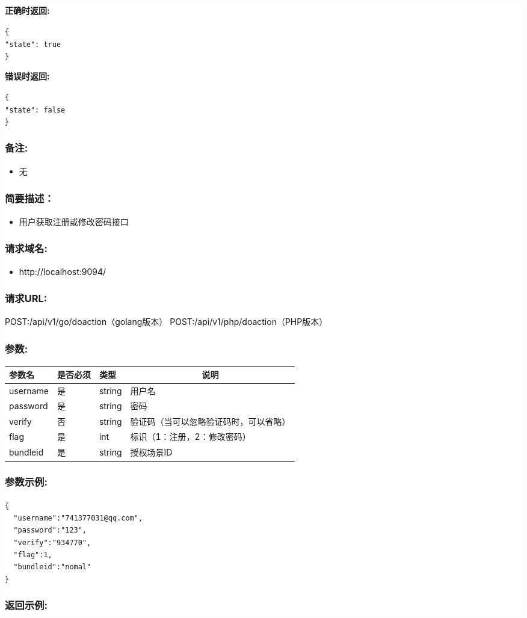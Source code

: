 **正确时返回:**

```
{
"state": true
}
```

**错误时返回:**


```
{
"state": false
}
```

### 备注:

- 无

### 简要描述：

- 用户获取注册或修改密码接口

### 请求域名:

- http://localhost:9094/

### 请求URL:
POST:/api/v1/go/doaction（golang版本）
POST:/api/v1/php/doaction（PHP版本）


### 参数:

|参数名|是否必须|类型|说明|
|:----    |:---|:----- |-----   |
|username |是  |string | 用户名    |
|password |是  |string | 密码    |
|verify |否  |string | 验证码（当可以忽略验证码时，可以省略）    |
|flag |是  |int | 标识（1：注册，2：修改密码） 
|bundleid |是  |string | 授权场景ID

### 参数示例:
```
{
  "username":"741377031@qq.com",
  "password":"123",
  "verify":"934770",
  "flag":1,
  "bundleid":"nomal"
}
```
### 返回示例:
